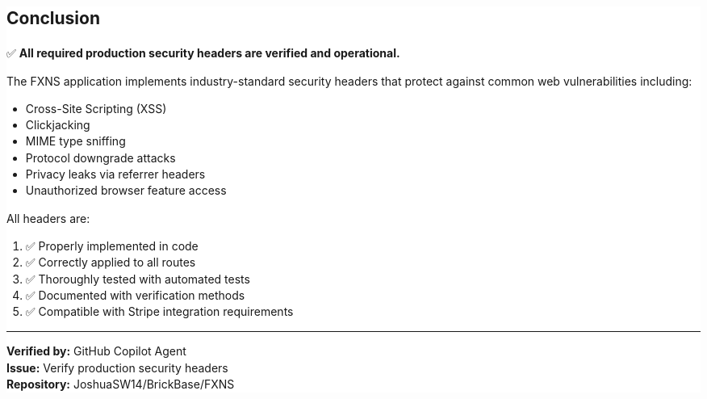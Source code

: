 
## Conclusion

✅ **All required production security headers are verified and operational.**

The FXNS application implements industry-standard security headers that protect against common web vulnerabilities including:
- Cross-Site Scripting (XSS)
- Clickjacking
- MIME type sniffing
- Protocol downgrade attacks
- Privacy leaks via referrer headers
- Unauthorized browser feature access

All headers are:
1. ✅ Properly implemented in code
2. ✅ Correctly applied to all routes
3. ✅ Thoroughly tested with automated tests
4. ✅ Documented with verification methods
5. ✅ Compatible with Stripe integration requirements

---

**Verified by:** GitHub Copilot Agent  
**Issue:** Verify production security headers  
**Repository:** JoshuaSW14/BrickBase/FXNS
